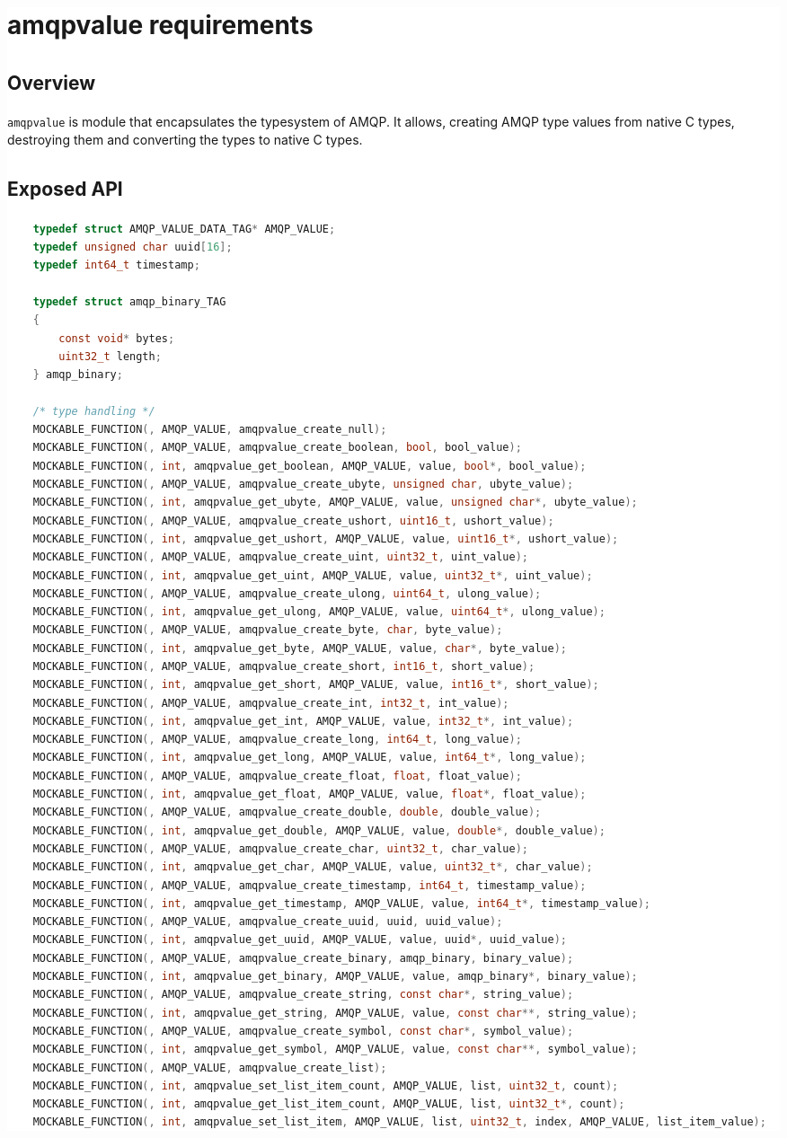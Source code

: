 # amqpvalue requirements

## Overview

`amqpvalue` is module that encapsulates the typesystem of AMQP. It allows, creating AMQP type values from native C types, destroying them and converting the types to native C types.

## Exposed API

```C
    typedef struct AMQP_VALUE_DATA_TAG* AMQP_VALUE;
    typedef unsigned char uuid[16];
    typedef int64_t timestamp;

    typedef struct amqp_binary_TAG
    {
        const void* bytes;
        uint32_t length;
    } amqp_binary;

    /* type handling */
    MOCKABLE_FUNCTION(, AMQP_VALUE, amqpvalue_create_null);
    MOCKABLE_FUNCTION(, AMQP_VALUE, amqpvalue_create_boolean, bool, bool_value);
    MOCKABLE_FUNCTION(, int, amqpvalue_get_boolean, AMQP_VALUE, value, bool*, bool_value);
    MOCKABLE_FUNCTION(, AMQP_VALUE, amqpvalue_create_ubyte, unsigned char, ubyte_value);
    MOCKABLE_FUNCTION(, int, amqpvalue_get_ubyte, AMQP_VALUE, value, unsigned char*, ubyte_value);
    MOCKABLE_FUNCTION(, AMQP_VALUE, amqpvalue_create_ushort, uint16_t, ushort_value);
    MOCKABLE_FUNCTION(, int, amqpvalue_get_ushort, AMQP_VALUE, value, uint16_t*, ushort_value);
    MOCKABLE_FUNCTION(, AMQP_VALUE, amqpvalue_create_uint, uint32_t, uint_value);
    MOCKABLE_FUNCTION(, int, amqpvalue_get_uint, AMQP_VALUE, value, uint32_t*, uint_value);
    MOCKABLE_FUNCTION(, AMQP_VALUE, amqpvalue_create_ulong, uint64_t, ulong_value);
    MOCKABLE_FUNCTION(, int, amqpvalue_get_ulong, AMQP_VALUE, value, uint64_t*, ulong_value);
    MOCKABLE_FUNCTION(, AMQP_VALUE, amqpvalue_create_byte, char, byte_value);
    MOCKABLE_FUNCTION(, int, amqpvalue_get_byte, AMQP_VALUE, value, char*, byte_value);
    MOCKABLE_FUNCTION(, AMQP_VALUE, amqpvalue_create_short, int16_t, short_value);
    MOCKABLE_FUNCTION(, int, amqpvalue_get_short, AMQP_VALUE, value, int16_t*, short_value);
    MOCKABLE_FUNCTION(, AMQP_VALUE, amqpvalue_create_int, int32_t, int_value);
    MOCKABLE_FUNCTION(, int, amqpvalue_get_int, AMQP_VALUE, value, int32_t*, int_value);
    MOCKABLE_FUNCTION(, AMQP_VALUE, amqpvalue_create_long, int64_t, long_value);
    MOCKABLE_FUNCTION(, int, amqpvalue_get_long, AMQP_VALUE, value, int64_t*, long_value);
    MOCKABLE_FUNCTION(, AMQP_VALUE, amqpvalue_create_float, float, float_value);
    MOCKABLE_FUNCTION(, int, amqpvalue_get_float, AMQP_VALUE, value, float*, float_value);
    MOCKABLE_FUNCTION(, AMQP_VALUE, amqpvalue_create_double, double, double_value);
    MOCKABLE_FUNCTION(, int, amqpvalue_get_double, AMQP_VALUE, value, double*, double_value);
    MOCKABLE_FUNCTION(, AMQP_VALUE, amqpvalue_create_char, uint32_t, char_value);
    MOCKABLE_FUNCTION(, int, amqpvalue_get_char, AMQP_VALUE, value, uint32_t*, char_value);
    MOCKABLE_FUNCTION(, AMQP_VALUE, amqpvalue_create_timestamp, int64_t, timestamp_value);
    MOCKABLE_FUNCTION(, int, amqpvalue_get_timestamp, AMQP_VALUE, value, int64_t*, timestamp_value);
    MOCKABLE_FUNCTION(, AMQP_VALUE, amqpvalue_create_uuid, uuid, uuid_value);
    MOCKABLE_FUNCTION(, int, amqpvalue_get_uuid, AMQP_VALUE, value, uuid*, uuid_value);
    MOCKABLE_FUNCTION(, AMQP_VALUE, amqpvalue_create_binary, amqp_binary, binary_value);
    MOCKABLE_FUNCTION(, int, amqpvalue_get_binary, AMQP_VALUE, value, amqp_binary*, binary_value);
    MOCKABLE_FUNCTION(, AMQP_VALUE, amqpvalue_create_string, const char*, string_value);
    MOCKABLE_FUNCTION(, int, amqpvalue_get_string, AMQP_VALUE, value, const char**, string_value);
    MOCKABLE_FUNCTION(, AMQP_VALUE, amqpvalue_create_symbol, const char*, symbol_value);
    MOCKABLE_FUNCTION(, int, amqpvalue_get_symbol, AMQP_VALUE, value, const char**, symbol_value);
    MOCKABLE_FUNCTION(, AMQP_VALUE, amqpvalue_create_list);
    MOCKABLE_FUNCTION(, int, amqpvalue_set_list_item_count, AMQP_VALUE, list, uint32_t, count);
    MOCKABLE_FUNCTION(, int, amqpvalue_get_list_item_count, AMQP_VALUE, list, uint32_t*, count);
    MOCKABLE_FUNCTION(, int, amqpvalue_set_list_item, AMQP_VALUE, list, uint32_t, index, AMQP_VALUE, list_item_value);
```